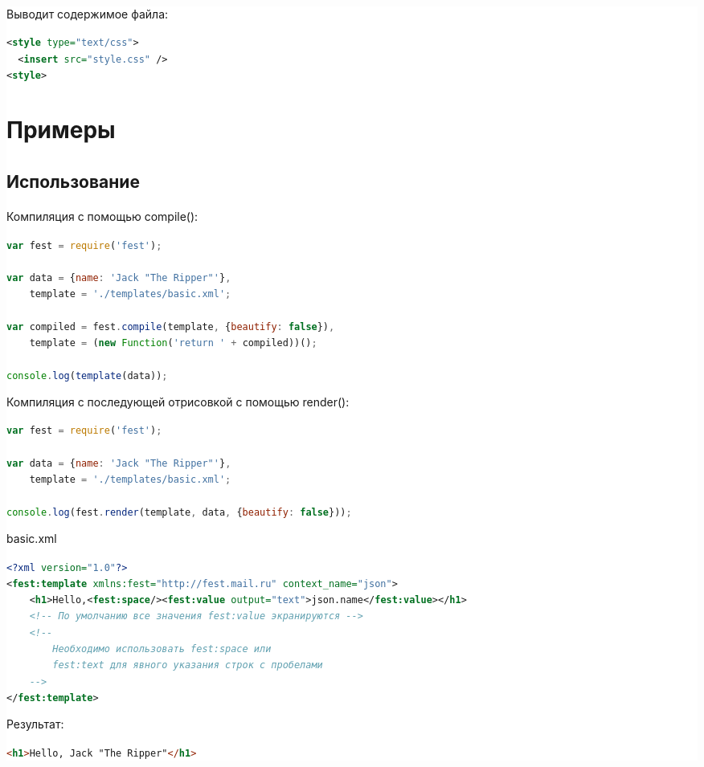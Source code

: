 Выводит содержимое файла:

```xml
<style type="text/css">
  <insert src="style.css" />
<style>
```

# Примеры

## Использование

Компиляция с помощью compile():
```javascript
var fest = require('fest');

var data = {name: 'Jack "The Ripper"'},
    template = './templates/basic.xml';

var compiled = fest.compile(template, {beautify: false}),
    template = (new Function('return ' + compiled))();

console.log(template(data));
```

Компиляция с последующей отрисовкой с помощью render():
```javascript
var fest = require('fest');

var data = {name: 'Jack "The Ripper"'},
    template = './templates/basic.xml';

console.log(fest.render(template, data, {beautify: false}));
```

basic.xml
```xml
<?xml version="1.0"?>
<fest:template xmlns:fest="http://fest.mail.ru" context_name="json">
    <h1>Hello,<fest:space/><fest:value output="text">json.name</fest:value></h1>
    <!-- По умолчанию все значения fest:value экранируются -->
    <!--
        Необходимо использовать fest:space или
        fest:text для явного указания строк с пробелами
    -->
</fest:template>
```

Результат:

```html
<h1>Hello, Jack "The Ripper"</h1>
```

